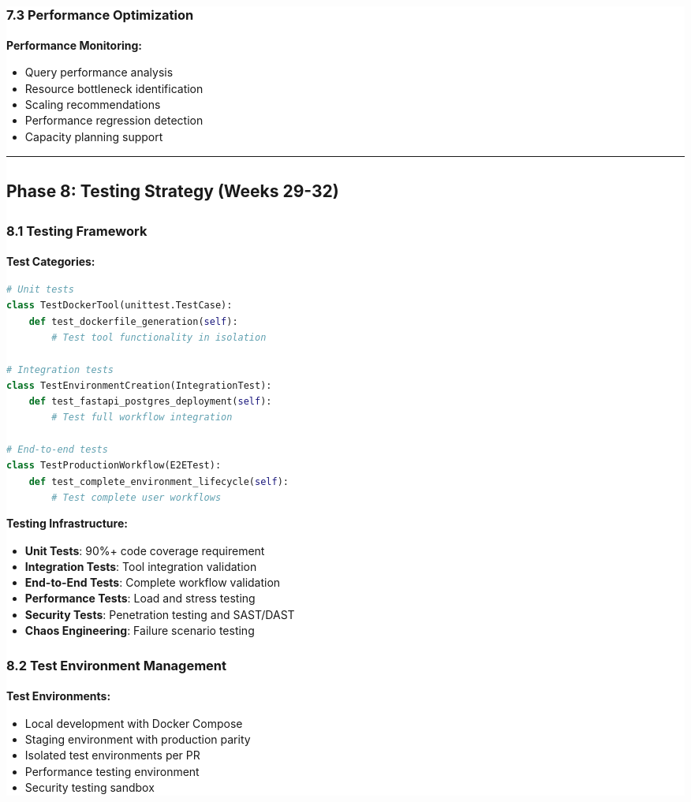 ### 7.3 Performance Optimization

**Performance Monitoring:**

- Query performance analysis
- Resource bottleneck identification
- Scaling recommendations
- Performance regression detection
- Capacity planning support

---

## Phase 8: Testing Strategy (Weeks 29-32)

### 8.1 Testing Framework

**Test Categories:**

```python
# Unit tests
class TestDockerTool(unittest.TestCase):
    def test_dockerfile_generation(self):
        # Test tool functionality in isolation

# Integration tests
class TestEnvironmentCreation(IntegrationTest):
    def test_fastapi_postgres_deployment(self):
        # Test full workflow integration

# End-to-end tests
class TestProductionWorkflow(E2ETest):
    def test_complete_environment_lifecycle(self):
        # Test complete user workflows
```

**Testing Infrastructure:**

- **Unit Tests**: 90%+ code coverage requirement
- **Integration Tests**: Tool integration validation
- **End-to-End Tests**: Complete workflow validation
- **Performance Tests**: Load and stress testing
- **Security Tests**: Penetration testing and SAST/DAST
- **Chaos Engineering**: Failure scenario testing

### 8.2 Test Environment Management

**Test Environments:**

- Local development with Docker Compose
- Staging environment with production parity
- Isolated test environments per PR
- Performance testing environment
- Security testing sandbox
